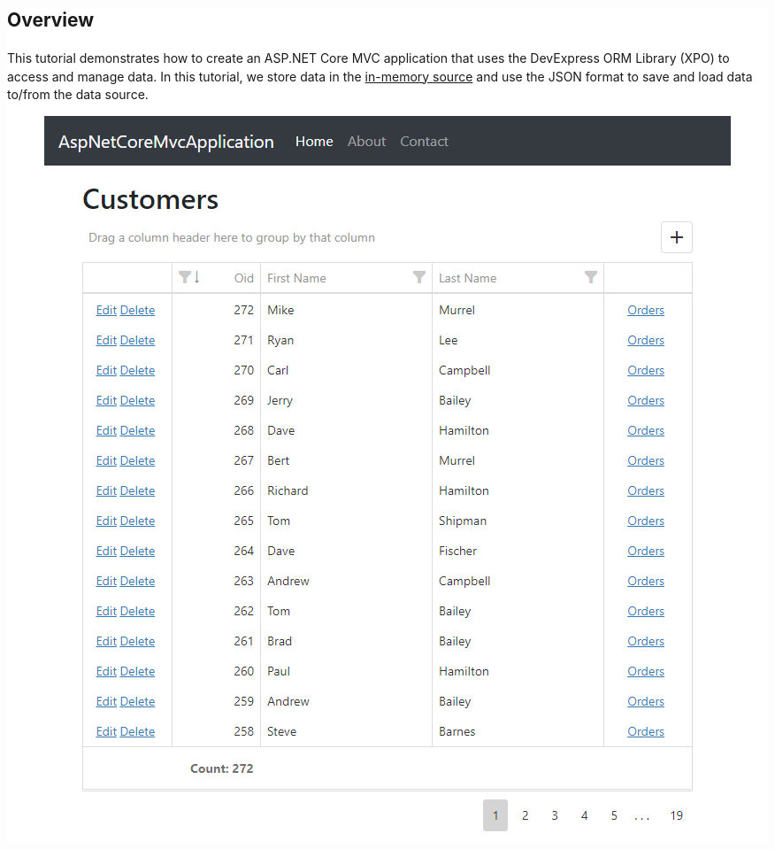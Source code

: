 ## Overview

This tutorial demonstrates how to create an ASP.NET Core MVC application that uses the DevExpress ORM Library (XPO) to access and manage data. In this tutorial, we store data in the [in-memory source](https://docs.devexpress.com/XPO/DevExpress.Xpo.DB.InMemoryDataStore) and use the JSON format to save and load data to/from the data source.

<p align="center">
  <img src="/Tutorials/images/MVC.Core/7.1.png">
</p>
